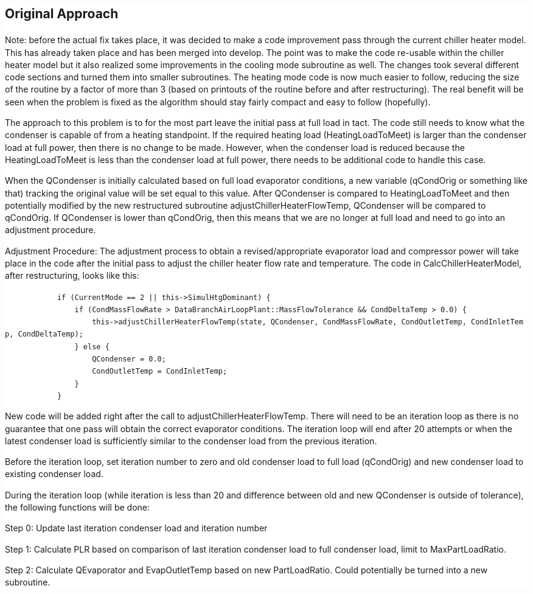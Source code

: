 ## Original Approach ##

Note: before the actual fix takes place, it was decided to make a code improvement pass through the current chiller heater model.  This has already taken place and has been merged into develop.  The point was to make the code re-usable within the chiller heater model but it also realized some improvements in the cooling mode subroutine as well.  The changes took several different code sections and turned them into smaller subroutines.  The heating mode code is now much easier to follow, reducing the size of the routine by a factor of more than 3 (based on printouts of the routine before and after restructuring).  The real benefit will be seen when the problem is fixed as the algorithm should stay fairly compact and easy to follow (hopefully).

The approach to this problem is to for the most part leave the initial pass at full load in tact.  The code still needs to know what the condenser is capable of from a heating standpoint.  If the required heating load (HeatingLoadToMeet) is larger than the condenser load at full power, then there is no change to be made.  However, when the condenser load is reduced because the HeatingLoadToMeet is less than the condenser load at full power, there needs to be additional code to handle this case.

When the QCondenser is initially calculated based on full load evaporator conditions, a new variable (qCondOrig or something like that) tracking the original value will be set equal to this value.  After QCondenser is compared to HeatingLoadToMeet and then potentially modified by the new restructured subroutine adjustChillerHeaterFlowTemp, QCondenser will be compared to qCondOrig.  If QCondenser is lower than qCondOrig, then this means that we are no longer at full load and need to go into an adjustment procedure.

Adjustment Procedure: The adjustment process to obtain a revised/appropriate evaporator load and compressor power will take place in the code after the initial pass to adjust the chiller heater flow rate and temperature.  The code in CalcChillerHeaterModel, after restructuring, looks like this:

                if (CurrentMode == 2 || this->SimulHtgDominant) {
                    if (CondMassFlowRate > DataBranchAirLoopPlant::MassFlowTolerance && CondDeltaTemp > 0.0) {
                        this->adjustChillerHeaterFlowTemp(state, QCondenser, CondMassFlowRate, CondOutletTemp, CondInletTemp, CondDeltaTemp);
                    } else {
                        QCondenser = 0.0;
                        CondOutletTemp = CondInletTemp;
                    }
                }

New code will be added right after the call to adjustChillerHeaterFlowTemp.  There will need to be an iteration loop as there is no guarantee that one pass will obtain the correct evaporator conditions.  The iteration loop will end after 20 attempts or when the latest condenser load is sufficiently similar to the condenser load from the previous iteration.

Before the iteration loop, set iteration number to zero and old condenser load to full load (qCondOrig) and new condenser load to existing condenser load.

During the iteration loop (while iteration is less than 20 and difference between old and new QCondenser is outside of tolerance), the following functions will be done:

Step 0: Update last iteration condenser load and iteration number

Step 1: Calculate PLR based on comparison of last iteration condenser load to full condenser load, limit to MaxPartLoadRatio.

Step 2: Calculate QEvaporator and EvapOutletTemp based on new PartLoadRatio.  Could potentially be turned into a new subroutine.
